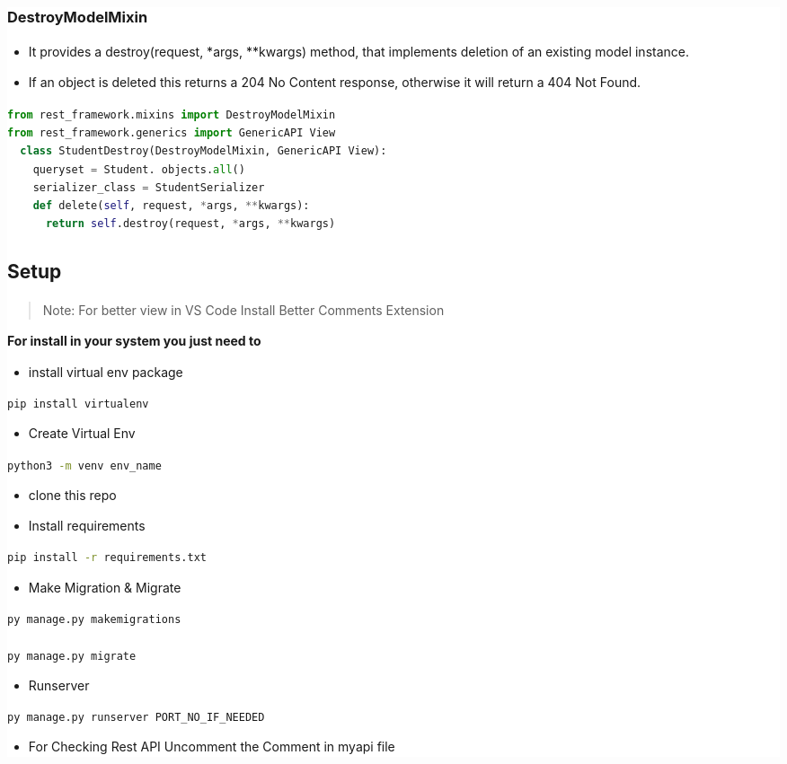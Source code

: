### DestroyModelMixin

- It provides a destroy(request, \*args, \*\*kwargs) method, that implements deletion of an existing model instance.

- If an object is deleted this returns a 204 No Content response, otherwise it will return a 404 Not Found.

```python
from rest_framework.mixins import DestroyModelMixin
from rest_framework.generics import GenericAPI View
  class StudentDestroy(DestroyModelMixin, GenericAPI View):
    queryset = Student. objects.all()
    serializer_class = StudentSerializer
    def delete(self, request, *args, **kwargs):
      return self.destroy(request, *args, **kwargs)
```

## Setup

> Note: For better view in VS Code Install Better Comments Extension

**For install in your system you just need to**

- install virtual env package

```python
pip install virtualenv
```

- Create Virtual Env

```sh
python3 -m venv env_name
```

- clone this repo

- Install requirements

```sh
pip install -r requirements.txt
```

- Make Migration & Migrate

```sh
py manage.py makemigrations

py manage.py migrate
```

- Runserver

```sh
py manage.py runserver PORT_NO_IF_NEEDED
```

- For Checking Rest API Uncomment the Comment in myapi file
